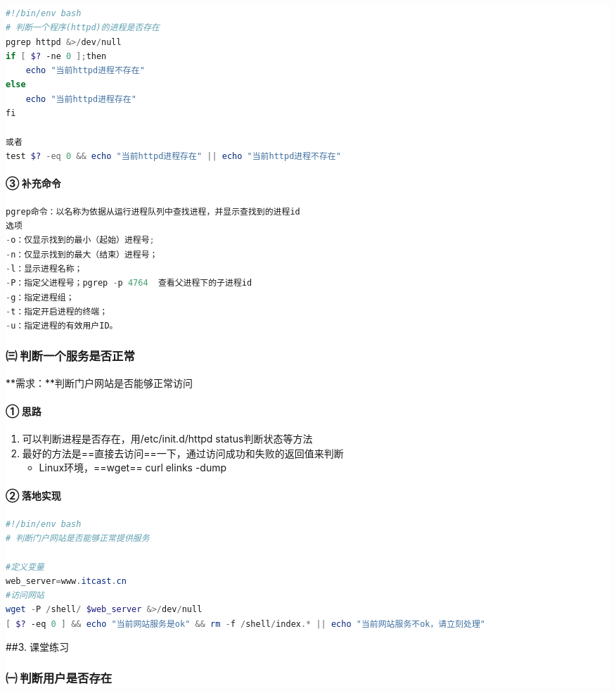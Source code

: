 ```powershell
#!/bin/env bash
# 判断一个程序(httpd)的进程是否存在
pgrep httpd &>/dev/null
if [ $? -ne 0 ];then
	echo "当前httpd进程不存在"
else
	echo "当前httpd进程存在"
fi

或者
test $? -eq 0 && echo "当前httpd进程存在" || echo "当前httpd进程不存在"
```

#### ③ 补充命令

```powershell
pgrep命令：以名称为依据从运行进程队列中查找进程，并显示查找到的进程id
选项
-o：仅显示找到的最小（起始）进程号;
-n：仅显示找到的最大（结束）进程号；
-l：显示进程名称；
-P：指定父进程号；pgrep -p 4764  查看父进程下的子进程id
-g：指定进程组；
-t：指定开启进程的终端；
-u：指定进程的有效用户ID。
```

### ㈢ 判断一个服务是否正常

**需求：**判断门户网站是否能够正常访问

#### ① 思路

1. 可以判断进程是否存在，用/etc/init.d/httpd status判断状态等方法
2. 最好的方法是==直接去访问==一下，通过访问成功和失败的返回值来判断
   - Linux环境，==wget==  curl  elinks -dump

#### ② 落地实现

```powershell
#!/bin/env bash
# 判断门户网站是否能够正常提供服务

#定义变量
web_server=www.itcast.cn
#访问网站
wget -P /shell/ $web_server &>/dev/null
[ $? -eq 0 ] && echo "当前网站服务是ok" && rm -f /shell/index.* || echo "当前网站服务不ok，请立刻处理"

```

##3. 课堂练习

### ㈠ 判断用户是否存在
